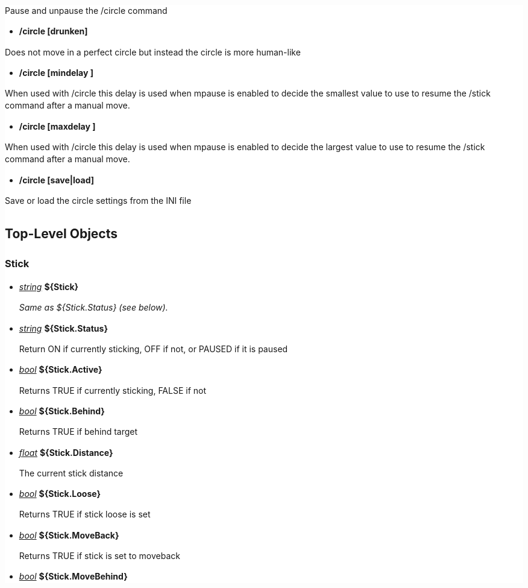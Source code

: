 Pause and unpause the /circle command

* **/circle \[drunken\]**

Does not move in a perfect circle but instead the circle is more human-like

* **/circle \[mindelay \]**

When used with /circle this delay is used when mpause is enabled to decide the smallest value to use to resume the /stick command after a manual move.

* **/circle \[maxdelay \]**

When used with /circle this delay is used when mpause is enabled to decide the largest value to use to resume the /stick command after a manual move.

* **/circle \[save\|load\]**

Save or load the circle settings from the INI file

## Top-Level Objects

### Stick

* [_string_](../../../data-types-and-top-level-objects/data-types/datatype-string.md) **${Stick}**  

  _Same as ${Stick.Status} \(see below\)._

* [_string_](../../../data-types-and-top-level-objects/data-types/datatype-string.md) **${Stick.Status}**  

  Return ON if currently sticking, OFF if not, or PAUSED if it is paused

* [_bool_](../../../data-types-and-top-level-objects/data-types/datatype-bool.md) **${Stick.Active}**  

  Returns TRUE if currently sticking, FALSE if not

* [_bool_](../../../data-types-and-top-level-objects/data-types/datatype-bool.md) **${Stick.Behind}**  

  Returns TRUE if behind target

* [_float_](../../../data-types-and-top-level-objects/data-types/datatype-float.md) **${Stick.Distance}**  

  The current stick distance

* [_bool_](../../../data-types-and-top-level-objects/data-types/datatype-bool.md) **${Stick.Loose}**  

  Returns TRUE if stick loose is set

* [_bool_](../../../data-types-and-top-level-objects/data-types/datatype-bool.md) **${Stick.MoveBack}**  

  Returns TRUE if stick is set to moveback

* [_bool_](../../../data-types-and-top-level-objects/data-types/datatype-bool.md) **${Stick.MoveBehind}**  
